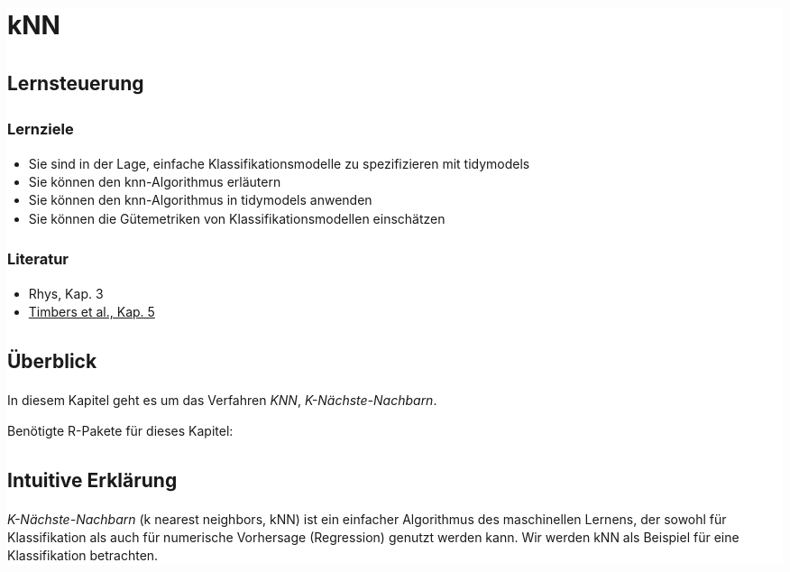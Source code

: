 # kNN

## Lernsteuerung





### Lernziele 

- Sie sind in der Lage, einfache Klassifikationsmodelle zu spezifizieren mit tidymodels
- Sie können den knn-Algorithmus erläutern
- Sie können den knn-Algorithmus in tidymodels anwenden
- Sie können die Gütemetriken von Klassifikationsmodellen einschätzen



### Literatur 

- Rhys, Kap. 3
- [Timbers et al., Kap. 5](https://datasciencebook.ca/classification.html#classification)


## Überblick

In diesem Kapitel geht es um das Verfahren *KNN*, *K-Nächste-Nachbarn*.




























Benötigte R-Pakete für dieses Kapitel:







## Intuitive Erklärung

*K-Nächste-Nachbarn* (k nearest neighbors, kNN) ist ein einfacher Algorithmus des maschinellen Lernens,
der sowohl für Klassifikation als auch für numerische Vorhersage (Regression) genutzt werden kann.
Wir werden kNN als Beispiel für eine Klassifikation betrachten.

